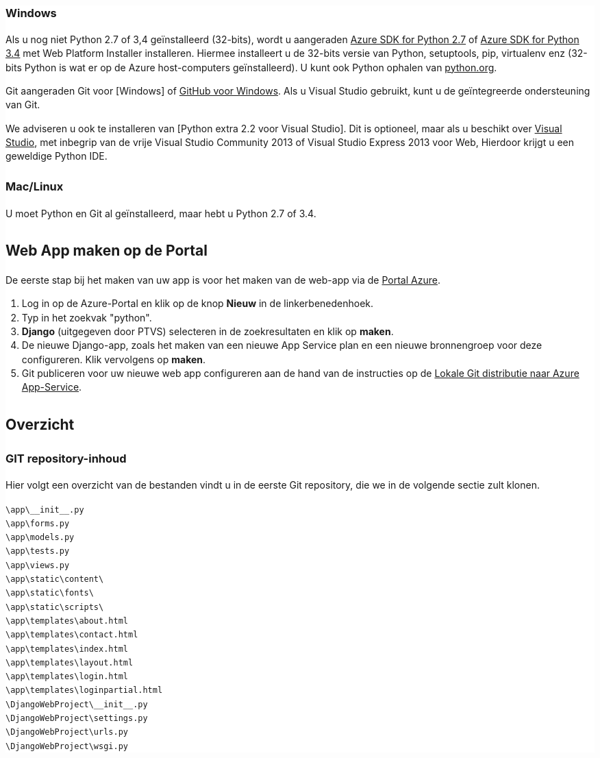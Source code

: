 ### <a name="windows"></a>Windows

Als u nog niet Python 2.7 of 3,4 geïnstalleerd (32-bits), wordt u aangeraden [Azure SDK for Python 2.7] of [Azure SDK for Python 3.4] met Web Platform Installer installeren. Hiermee installeert u de 32-bits versie van Python, setuptools, pip, virtualenv enz (32-bits Python is wat er op de Azure host-computers geïnstalleerd). U kunt ook Python ophalen van [python.org].

Git aangeraden Git voor [Windows] of [GitHub voor Windows]. Als u Visual Studio gebruikt, kunt u de geïntegreerde ondersteuning van Git.

We adviseren u ook te installeren van [Python extra 2.2 voor Visual Studio]. Dit is optioneel, maar als u beschikt over [Visual Studio], met inbegrip van de vrije Visual Studio Community 2013 of Visual Studio Express 2013 voor Web, Hierdoor krijgt u een geweldige Python IDE.

### <a name="maclinux"></a>Mac/Linux

U moet Python en Git al geïnstalleerd, maar hebt u Python 2.7 of 3.4.


## <a name="web-app-creation-on-portal"></a>Web App maken op de Portal

De eerste stap bij het maken van uw app is voor het maken van de web-app via de [Portal Azure](https://portal.azure.com).

1. Log in op de Azure-Portal en klik op de knop **Nieuw** in de linkerbenedenhoek.
3. Typ in het zoekvak "python".
4. **Django** (uitgegeven door PTVS) selecteren in de zoekresultaten en klik op **maken**.
5. De nieuwe Django-app, zoals het maken van een nieuwe App Service plan en een nieuwe bronnengroep voor deze configureren. Klik vervolgens op **maken**.
6. Git publiceren voor uw nieuwe web app configureren aan de hand van de instructies op de [Lokale Git distributie naar Azure App-Service](app-service-deploy-local-git.md).

## <a name="application-overview"></a>Overzicht

### <a name="git-repository-contents"></a>GIT repository-inhoud

Hier volgt een overzicht van de bestanden vindt u in de eerste Git repository, die we in de volgende sectie zult klonen.

    \app\__init__.py
    \app\forms.py
    \app\models.py
    \app\tests.py
    \app\views.py
    \app\static\content\
    \app\static\fonts\
    \app\static\scripts\
    \app\templates\about.html
    \app\templates\contact.html
    \app\templates\index.html
    \app\templates\layout.html
    \app\templates\login.html
    \app\templates\loginpartial.html
    \DjangoWebProject\__init__.py
    \DjangoWebProject\settings.py
    \DjangoWebProject\urls.py
    \DjangoWebProject\wsgi.py


[Django en MySQL op Azure met Python's voor Visual Studio]: web-sites-python-ptvs-django-mysql.md
[Django en de SQL-Database op Azure met Python's voor Visual Studio]: web-sites-python-ptvs-django-sql.md
[SQL-Database]: web-sites-python-ptvs-django-sql.md
[MySQL]: web-sites-python-ptvs-django-mysql.md
[Azure SDK for Python 2.7]: http://go.microsoft.com/fwlink/?linkid=254281
[Azure SDK for Python 3.4]: http://go.microsoft.com/fwlink/?linkid=516990
[Python.org]: http://www.python.org/
[GIT voor Windows]: http://msysgit.github.io/
[GitHub voor Windows]: https://windows.github.com/
[Python-hulpprogramma's voor Visual Studio]: http://aka.ms/ptvs
[Python Tools 2.2 voor Visual Studio]: http://go.microsoft.com/fwlink/?LinkID=624025
[Visual Studio]: http://www.visualstudio.com/
[Python-hulpprogramma's voor Visual Studio-documentatie]: http://aka.ms/ptvsdocs
[Django-documentatie]: https://www.djangoproject.com/